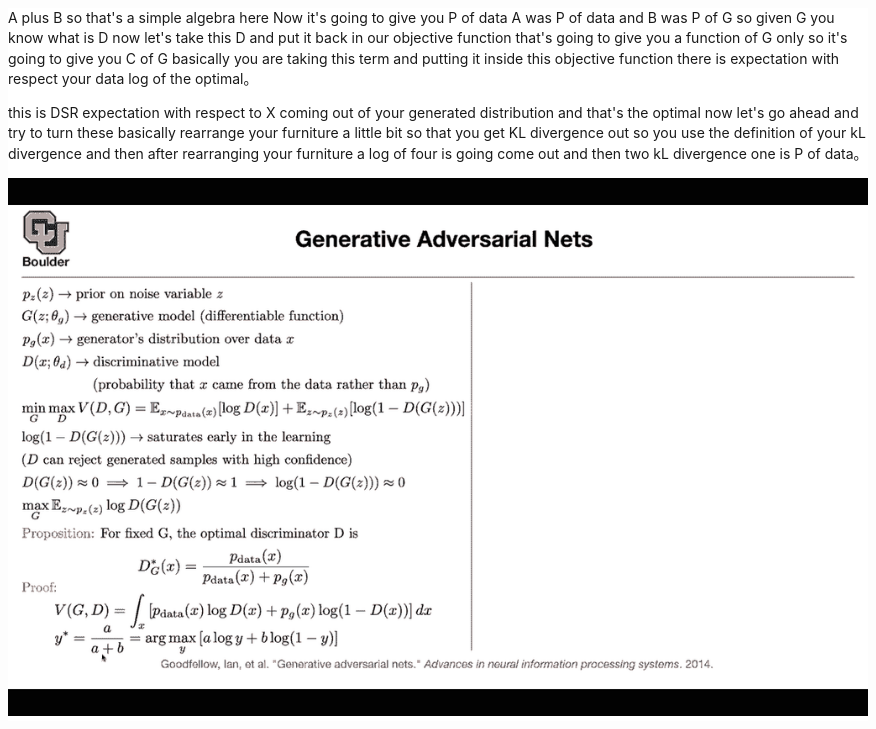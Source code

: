 A plus B so that's a simple algebra here Now it's going to give you P of data A was P of data and B was P of G so given G you know what is D now let's take this D and put it back in our objective function that's going to give you a function of G only so it's going to give you C of G basically you are taking this term and putting it inside this objective function there is expectation with respect your data log of the optimal。

 this is DSR expectation with respect to X coming out of your generated distribution and that's the optimal now let's go ahead and try to turn these basically rearrange your furniture a little bit so that you get KL divergence out so you use the definition of your kL divergence and then after rearranging your furniture a log of four is going come out and then two kL divergence one is P of data。



![](img/8187e74a2b0c723fc6391e02f6f165c4_97.png)
